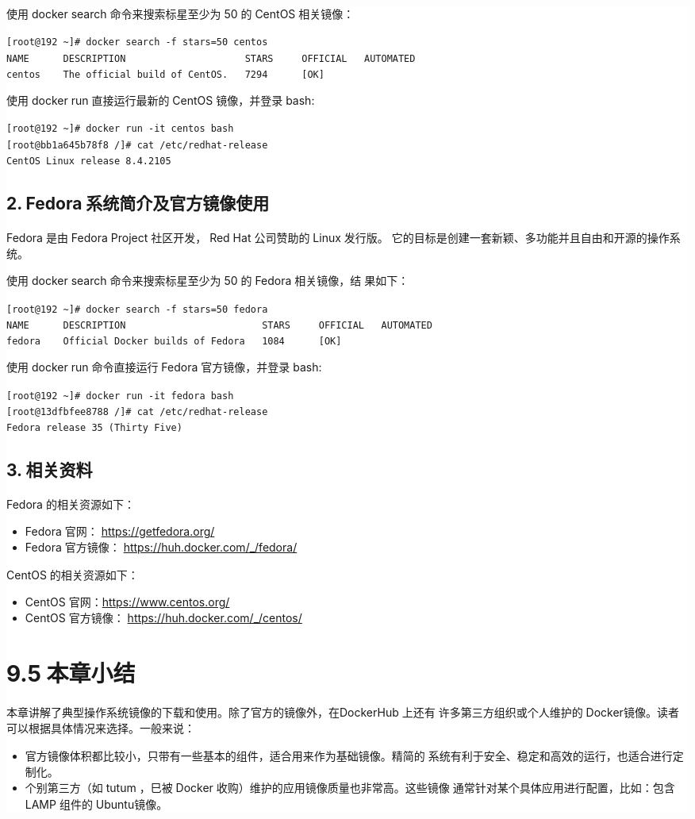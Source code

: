 使用 docker search 命令来搜索标星至少为 50 的 CentOS 相关镜像：

```shell
[root@192 ~]# docker search -f stars=50 centos
NAME      DESCRIPTION                     STARS     OFFICIAL   AUTOMATED
centos    The official build of CentOS.   7294      [OK]
```

使用 docker run 直接运行最新的 CentOS 镜像，并登录 bash:

```shell
[root@192 ~]# docker run -it centos bash
[root@bb1a645b78f8 /]# cat /etc/redhat-release
CentOS Linux release 8.4.2105
```

## 2. Fedora 系统简介及官方镜像使用

Fedora 是由 Fedora Project 社区开发， Red Hat 公司赞助的 Linux 发行版。 它的目标是创建一套新颖、多功能并且自由和开源的操作系统。 

使用 docker search 命令来搜索标星至少为 50 的 Fedora 相关镜像，结 果如下：

```shell
[root@192 ~]# docker search -f stars=50 fedora
NAME      DESCRIPTION                        STARS     OFFICIAL   AUTOMATED
fedora    Official Docker builds of Fedora   1084      [OK]

```

使用 docker run 命令直接运行 Fedora 官方镜像，并登录 bash:

```shell
[root@192 ~]# docker run -it fedora bash
[root@13dfbfee8788 /]# cat /etc/redhat-release
Fedora release 35 (Thirty Five)
```

## 3. 相关资料

Fedora 的相关资源如下：

- Fedora 官网： https://getfedora.org/
- Fedora 官方镜像： https://huh.docker.com/_/fedora/ 

CentOS 的相关资源如下：

- CentOS 官网：https://www.centos.org/
- CentOS 官方镜像： https://huh.docker.com/_/centos/

# 9.5 本章小结

本章讲解了典型操作系统镜像的下载和使用。除了官方的镜像外，在DockerHub 上还有 许多第三方组织或个人维护的 Docker镜像。读者可以根据具体情况来选择。一般来说：

- 官方镜像体积都比较小，只带有一些基本的组件，适合用来作为基础镜像。精简的 系统有利于安全、稳定和高效的运行，也适合进行定制化。
- 个别第三方（如 tutum ，巳被 Docker 收购）维护的应用镜像质量也非常高。这些镜像 通常针对某个具体应用进行配置，比如：包含 LAMP 组件的 Ubuntu镜像。
